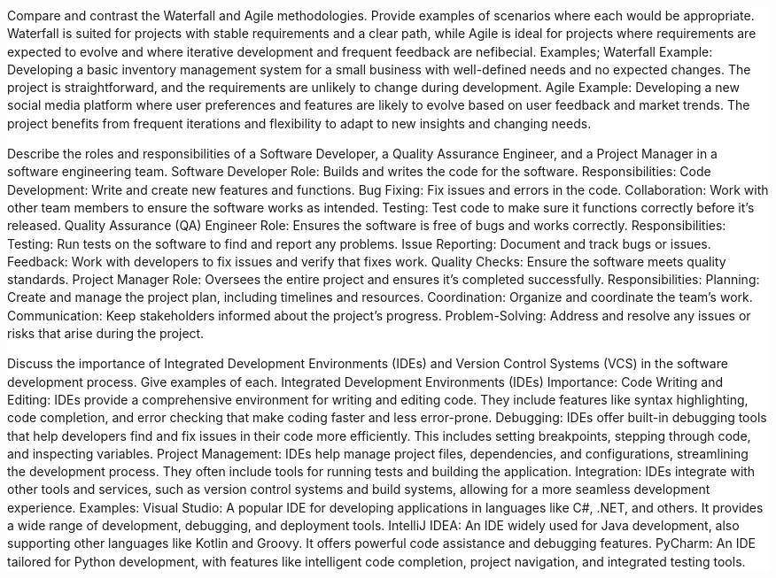 Compare and contrast the Waterfall and Agile methodologies. Provide examples of scenarios where each would be appropriate.
Waterfall is suited for projects with stable requirements and a clear path, while Agile is ideal for projects where requirements are expected to evolve and where iterative development and frequent feedback are nefibecial.
Examples;
Waterfall Example: Developing a basic inventory management system for a small business with well-defined needs and no expected changes. The project is straightforward, and the requirements are unlikely to change during development.
Agile Example: Developing a new social media platform where user preferences and features are likely to evolve based on user feedback and market trends. The project benefits from frequent iterations and flexibility to adapt to new insights and changing needs.

Describe the roles and responsibilities of a Software Developer, a Quality Assurance Engineer, and a Project Manager in a software engineering team.
Software Developer
Role: Builds and writes the code for the software.
Responsibilities:
Code Development: Write and create new features and functions.
Bug Fixing: Fix issues and errors in the code.
Collaboration: Work with other team members to ensure the software works as intended.
Testing: Test code to make sure it functions correctly before it’s released.
Quality Assurance (QA) Engineer
Role: Ensures the software is free of bugs and works correctly.
Responsibilities:
Testing: Run tests on the software to find and report any problems.
Issue Reporting: Document and track bugs or issues.
Feedback: Work with developers to fix issues and verify that fixes work.
Quality Checks: Ensure the software meets quality standards.
Project Manager
Role: Oversees the entire project and ensures it’s completed successfully.
Responsibilities:
Planning: Create and manage the project plan, including timelines and resources.
Coordination: Organize and coordinate the team’s work.
Communication: Keep stakeholders informed about the project’s progress.
Problem-Solving: Address and resolve any issues or risks that arise during the project.

Discuss the importance of Integrated Development Environments (IDEs) and Version Control Systems (VCS) in the software development process. Give examples of each.
Integrated Development Environments (IDEs)
Importance:
Code Writing and Editing: IDEs provide a comprehensive environment for writing and editing code. They include features like syntax highlighting, code completion, and error checking that make coding faster and less error-prone.
Debugging: IDEs offer built-in debugging tools that help developers find and fix issues in their code more efficiently. This includes setting breakpoints, stepping through code, and inspecting variables.
Project Management: IDEs help manage project files, dependencies, and configurations, streamlining the development process. They often include tools for running tests and building the application.
Integration: IDEs integrate with other tools and services, such as version control systems and build systems, allowing for a more seamless development experience.
Examples:
Visual Studio: A popular IDE for developing applications in languages like C#, .NET, and others. It provides a wide range of development, debugging, and deployment tools.
IntelliJ IDEA: An IDE widely used for Java development, also supporting other languages like Kotlin and Groovy. It offers powerful code assistance and debugging features.
PyCharm: An IDE tailored for Python development, with features like intelligent code completion, project navigation, and integrated testing tools.
